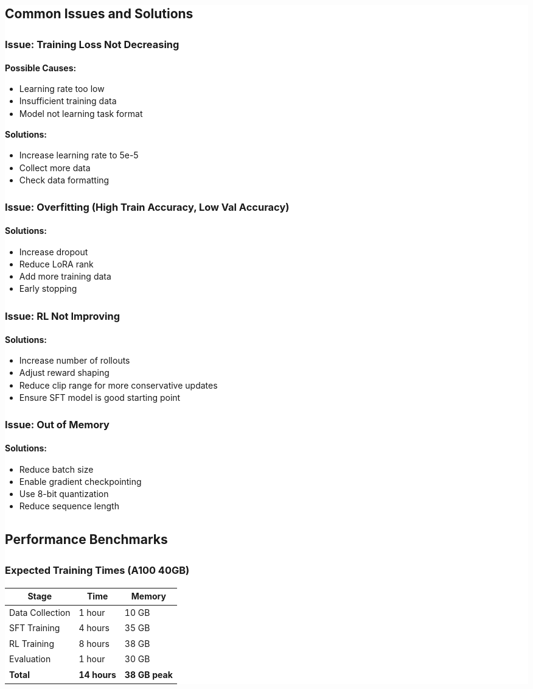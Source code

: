 ## Common Issues and Solutions

### Issue: Training Loss Not Decreasing

**Possible Causes:**
- Learning rate too low
- Insufficient training data
- Model not learning task format

**Solutions:**
- Increase learning rate to 5e-5
- Collect more data
- Check data formatting

### Issue: Overfitting (High Train Accuracy, Low Val Accuracy)

**Solutions:**
- Increase dropout
- Reduce LoRA rank
- Add more training data
- Early stopping

### Issue: RL Not Improving

**Solutions:**
- Increase number of rollouts
- Adjust reward shaping
- Reduce clip range for more conservative updates
- Ensure SFT model is good starting point

### Issue: Out of Memory

**Solutions:**
- Reduce batch size
- Enable gradient checkpointing
- Use 8-bit quantization
- Reduce sequence length

## Performance Benchmarks

### Expected Training Times (A100 40GB)

| Stage | Time | Memory |
|-------|------|--------|
| Data Collection | 1 hour | 10 GB |
| SFT Training | 4 hours | 35 GB |
| RL Training | 8 hours | 38 GB |
| Evaluation | 1 hour | 30 GB |
| **Total** | **14 hours** | **38 GB peak** |
